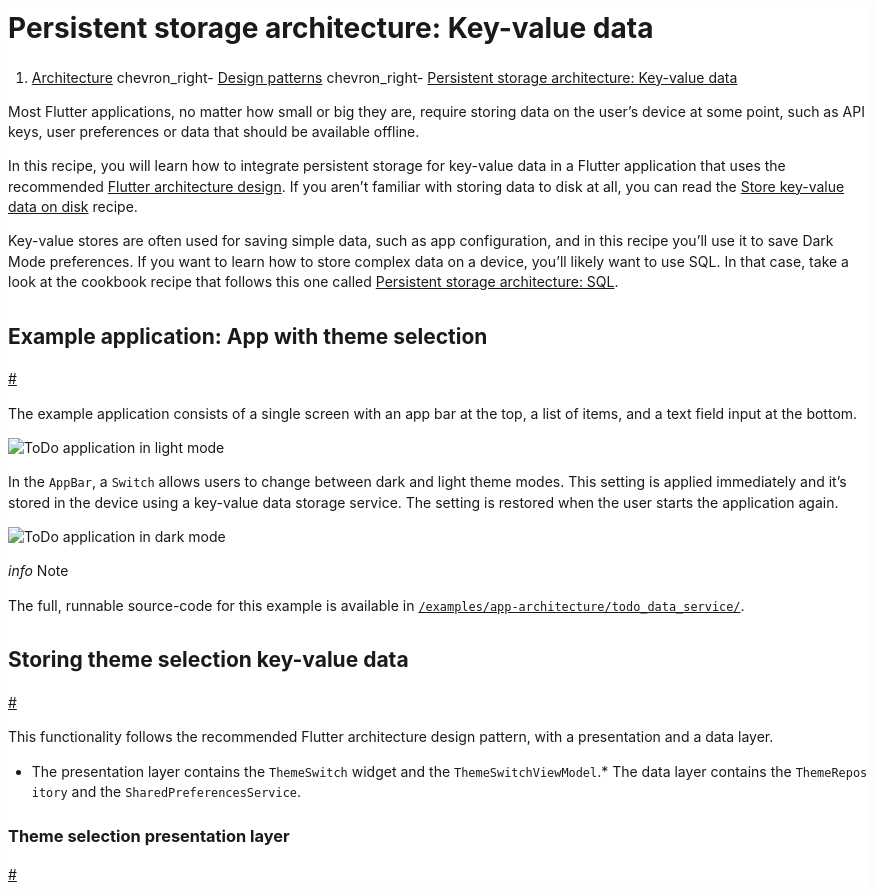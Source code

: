 Persistent storage architecture: Key-value data
===============================================

1. [Architecture](/app-architecture) chevron\_right- [Design patterns](/app-architecture/design-patterns) chevron\_right- [Persistent storage architecture: Key-value data](/app-architecture/design-patterns/key-value-data)

Most Flutter applications, no matter how small or big they are, require storing data on the user’s device at some point, such as API keys, user preferences or data that should be available offline.

In this recipe, you will learn how to integrate persistent storage for key-value data in a Flutter application that uses the recommended [Flutter architecture design](/app-architecture). If you aren’t familiar with storing data to disk at all, you can read the [Store key-value data on disk](/cookbook/persistence/key-value) recipe.

Key-value stores are often used for saving simple data, such as app configuration, and in this recipe you’ll use it to save Dark Mode preferences. If you want to learn how to store complex data on a device, you’ll likely want to use SQL. In that case, take a look at the cookbook recipe that follows this one called [Persistent storage architecture: SQL](/app-architecture/design-patterns/sql).

Example application: App with theme selection
---------------------------------------------

[#](#example-application-app-with-theme-selection)

The example application consists of a single screen with an app bar at the top, a list of items, and a text field input at the bottom.

![ToDo application in light mode](/assets/images/docs/cookbook/architecture/todo_app_light.png)

In the `AppBar`, a `Switch` allows users to change between dark and light theme modes. This setting is applied immediately and it’s stored in the device using a key-value data storage service. The setting is restored when the user starts the application again.

![ToDo application in dark mode](/assets/images/docs/cookbook/architecture/todo_app_dark.png)

*info* Note

The full, runnable source-code for this example is available in [`/examples/app-architecture/todo_data_service/`](https://github.com/flutter/website/tree/main/examples/app-architecture/todo_data_service/).

Storing theme selection key-value data
--------------------------------------

[#](#storing-theme-selection-key-value-data)

This functionality follows the recommended Flutter architecture design pattern, with a presentation and a data layer.

* The presentation layer contains the `ThemeSwitch` widget and the `ThemeSwitchViewModel`.* The data layer contains the `ThemeRepository` and the `SharedPreferencesService`.

### Theme selection presentation layer

[#](#theme-selection-presentation-layer)
